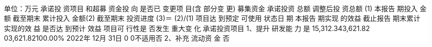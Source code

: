 单位：万元
承诺投
资项目
和超募
资金投
向
是否已
变更项
目(含
部分变
更)
募集资金
承诺投资
总额
调整后投
资总额
(1)
本报告
期投入
金额
截至期末
累计投入
金额(2)
截至期末
投资进度
(3)＝
(2)/(1)
项目达
到预定
可使用
状态日
期
本报告
期实现
的效益
截止报告
期末累计
实现的效
益
是否达
到预计
效益
项目可
行性是
否发生
重大变
化
承诺投资项目
1、提升
研发能
力
是
15,312.343,621.82
03,621.82100.00%
2022年
12月
31日
0
0不适用否
2、补充
流动资
金
否
